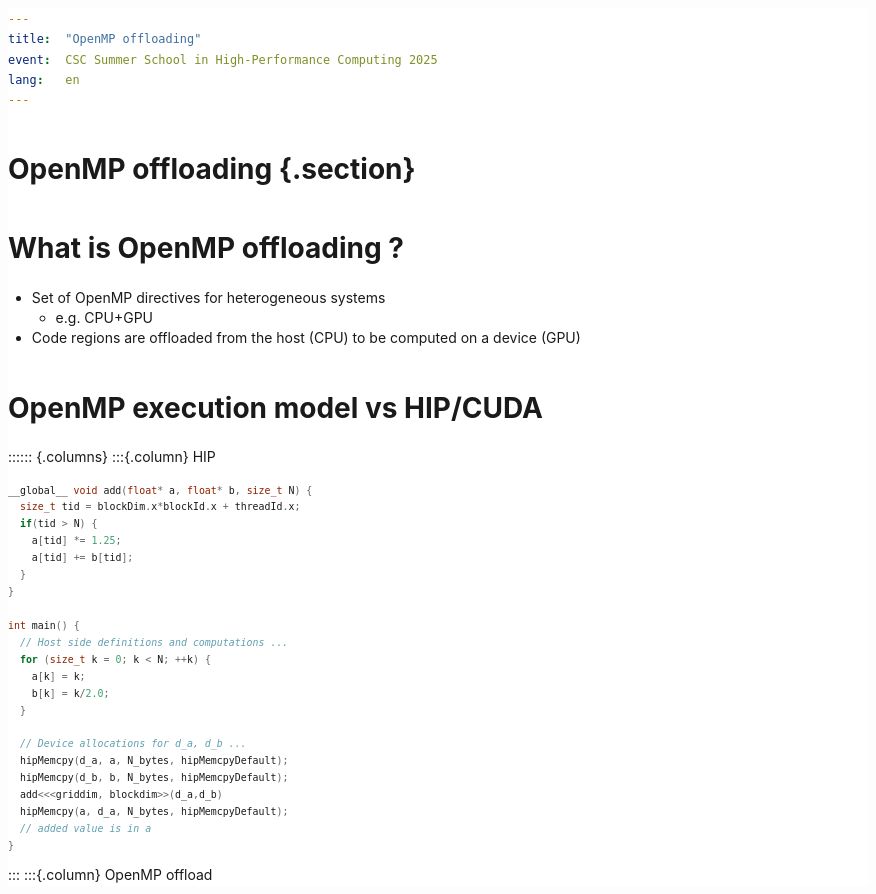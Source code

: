 ```yaml
---
title:  "OpenMP offloading"
event:  CSC Summer School in High-Performance Computing 2025
lang:   en
---
```


# OpenMP offloading {.section}

# What is OpenMP offloading ?

- Set of OpenMP directives for heterogeneous systems
  - e.g. CPU+GPU
- Code regions are offloaded from the host (CPU) to be 
  computed on a device (GPU)

# OpenMP execution model vs HIP/CUDA

:::::: {.columns}
:::{.column}
HIP
<small>
```cpp
__global__ void add(float* a, float* b, size_t N) {
  size_t tid = blockDim.x*blockId.x + threadId.x;
  if(tid > N) { 
    a[tid] *= 1.25; 
    a[tid] += b[tid];
  }
}

int main() {
  // Host side definitions and computations ...
  for (size_t k = 0; k < N; ++k) {
    a[k] = k;
    b[k] = k/2.0;
  }

  // Device allocations for d_a, d_b ...
  hipMemcpy(d_a, a, N_bytes, hipMemcpyDefault);
  hipMemcpy(d_b, b, N_bytes, hipMemcpyDefault);
  add<<<griddim, blockdim>>(d_a,d_b)
  hipMemcpy(a, d_a, N_bytes, hipMemcpyDefault);
  // added value is in a
}
```
</small>
:::
:::{.column}
OpenMP offload
<small>
